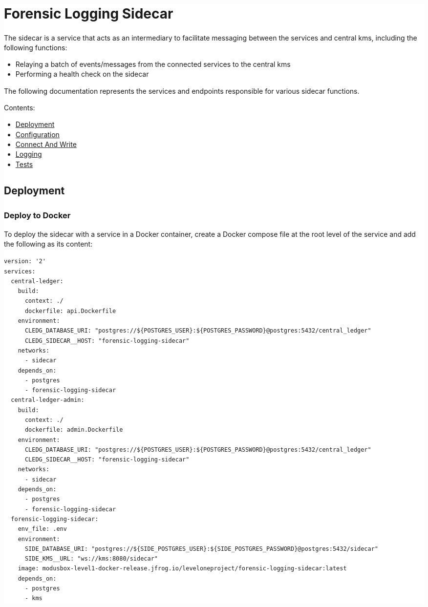 # Forensic Logging Sidecar

The sidecar is a service that acts as an intermediary to facilitate messaging between the services and central kms, including the following functions:

- Relaying a batch of events/messages from the connected services to the central kms
- Performing a health check on the sidecar

The following documentation represents the services and endpoints responsible for various sidecar functions.

Contents:

- [Deployment](#deployment)
- [Configuration](#configuration)
- [Connect And Write](#connect-and-write)
- [Logging](#logging)
- [Tests](#tests)

## Deployment

### Deploy to Docker

To deploy the sidecar with a service in a Docker container, create a Docker compose file at the root level of the service and add the following as its content:
```
version: '2'
services:
  central-ledger:
    build:
      context: ./
      dockerfile: api.Dockerfile
    environment:
      CLEDG_DATABASE_URI: "postgres://${POSTGRES_USER}:${POSTGRES_PASSWORD}@postgres:5432/central_ledger"
      CLEDG_SIDECAR__HOST: "forensic-logging-sidecar"
    networks:
      - sidecar
    depends_on:
      - postgres
      - forensic-logging-sidecar
  central-ledger-admin:
    build:
      context: ./
      dockerfile: admin.Dockerfile
    environment:
      CLEDG_DATABASE_URI: "postgres://${POSTGRES_USER}:${POSTGRES_PASSWORD}@postgres:5432/central_ledger"
      CLEDG_SIDECAR__HOST: "forensic-logging-sidecar"
    networks:
      - sidecar
    depends_on:
      - postgres
      - forensic-logging-sidecar
  forensic-logging-sidecar:
    env_file: .env
    environment:
      SIDE_DATABASE_URI: "postgres://${SIDE_POSTGRES_USER}:${SIDE_POSTGRES_PASSWORD}@postgres:5432/sidecar"
      SIDE_KMS__URL: "ws://kms:8080/sidecar"
    image: modusbox-level1-docker-release.jfrog.io/leveloneproject/forensic-logging-sidecar:latest
    depends_on:
      - postgres
      - kms
```